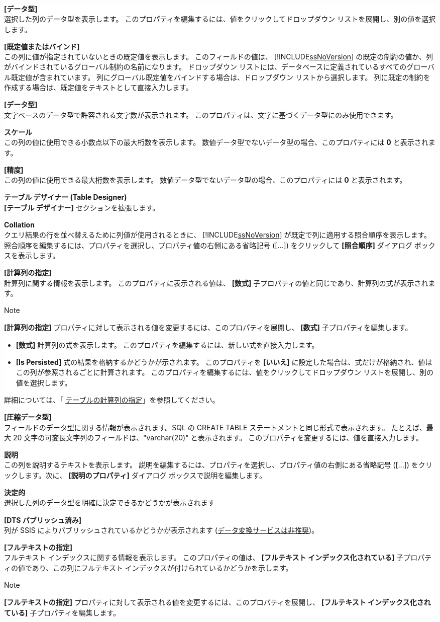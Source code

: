  **[データ型]**  
 選択した列のデータ型を表示します。 このプロパティを編集するには、値をクリックしてドロップダウン リストを展開し、別の値を選択します。  
  
 **[既定値またはバインド]**  
 この列に値が指定されていないときの既定値を表示します。 このフィールドの値は、 [!INCLUDE[ssNoVersion](../../includes/ssnoversion-md.md)] の既定の制約の値か、列がバインドされているグローバル制約の名前になります。 ドロップダウン リストには、データベースに定義されているすべてのグローバル既定値が含まれています。 列にグローバル既定値をバインドする場合は、ドロップダウン リストから選択します。 列に既定の制約を作成する場合は、既定値をテキストとして直接入力します。  
  
 **[データ型]**  
 文字ベースのデータ型で許容される文字数が表示されます。 このプロパティは、文字に基づくデータ型にのみ使用できます。  
  
 **スケール**  
 この列の値に使用できる小数点以下の最大桁数を表示します。 数値データ型でないデータ型の場合、このプロパティには **0** と表示されます。  
  
 **[精度]**  
 この列の値に使用できる最大桁数を表示します。 数値データ型でないデータ型の場合、このプロパティには **0** と表示されます。  
  
 **テーブル デザイナー (Table Designer)**  
 **[テーブル デザイナー]** セクションを拡張します。  
  
 **Collation**  
 クエリ結果の行を並べ替えるために列値が使用されるときに、 [!INCLUDE[ssNoVersion](../../includes/ssnoversion-md.md)] が既定で列に適用する照合順序を表示します。 照合順序を編集するには、プロパティを選択し、プロパティ値の右側にある省略記号 ([...]) をクリックして **[照合順序]** ダイアログ ボックスを表示します。  
  
 **[計算列の指定]**  
 計算列に関する情報を表示します。 このプロパティに表示される値は、 **[数式]** 子プロパティの値と同じであり、計算列の式が表示されます。  
  
> [!NOTE]  
>  **[計算列の指定]** プロパティに対して表示される値を変更するには、このプロパティを展開し、 **[数式]** 子プロパティを編集します。  
  
-   **[数式]** 計算列の式を表示します。 このプロパティを編集するには、新しい式を直接入力します。  
  
-   **[Is Persisted]** 式の結果を格納するかどうかが示されます。 このプロパティを **[いいえ]** に設定した場合は、式だけが格納され、値はこの列が参照されるごとに計算されます。 このプロパティを編集するには、値をクリックしてドロップダウン リストを展開し、別の値を選択します。  
  
 詳細については、「 [テーブルの計算列の指定](../../relational-databases/tables/specify-computed-columns-in-a-table.md)」を参照してください。  
  
 **[圧縮データ型]**  
 フィールドのデータ型に関する情報が表示されます。SQL の CREATE TABLE ステートメントと同じ形式で表示されます。 たとえば、最大 20 文字の可変長文字列のフィールドは、"varchar(20)" と表示されます。 このプロパティを変更するには、値を直接入力します。  
  
 **説明**  
 この列を説明するテキストを表示します。 説明を編集するには、プロパティを選択し、プロパティ値の右側にある省略記号 ([...]) をクリックします。次に、 **[説明のプロパティ]** ダイアログ ボックスで説明を編集します。  
  
 **決定的**  
 選択した列のデータ型を明確に決定できるかどうかが表示されます   
  
 **[DTS パブリッシュ済み]**  
 列が SSIS によりパブリッシュされているかどうかが表示されます ([データ変換サービスは非推奨](https://msdn.microsoft.com/library/cc707786(v=sql.130).aspx#Anchor_0))。 
  
 **[フルテキストの指定]**  
 フルテキスト インデックスに関する情報を表示します。 このプロパティの値は、 **[フルテキスト インデックス化されている]** 子プロパティの値であり、この列にフルテキスト インデックスが付けられているかどうかを示します。  
  
> [!NOTE]  
>  **[フルテキストの指定]** プロパティに対して表示される値を変更するには、このプロパティを展開し、 **[フルテキスト インデックス化されている]** 子プロパティを編集します。  
  
